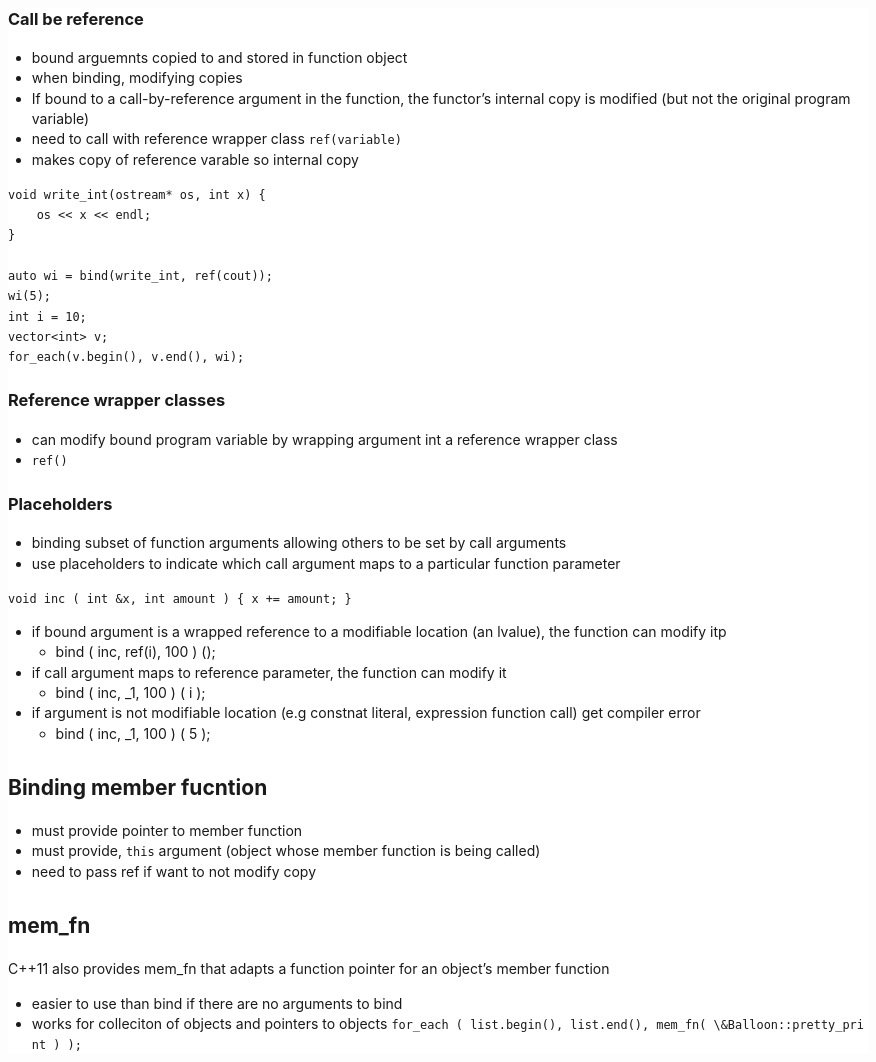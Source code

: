 ### Call be reference
* bound arguemnts copied to and stored in function object
* when binding, modifying copies
* If bound to a call-by-reference argument in the function, the functor’s internal copy is modified (but not the original program variable)
* need to call with reference wrapper class `ref(variable)`
* makes copy of reference varable so internal copy

```
void write_int(ostream* os, int x) {
    os << x << endl;
}

auto wi = bind(write_int, ref(cout));
wi(5);
int i = 10;
vector<int> v;
for_each(v.begin(), v.end(), wi);
```

### Reference wrapper classes
* can modify bound program variable by wrapping argument int a reference
    wrapper class
* `ref()`

### Placeholders
* binding subset of function arguments allowing others to be set by call arguments
* use placeholders to indicate which call argument maps to a particular
    function parameter

`void inc ( int &x, int amount ) { x += amount; }`
* if bound argument is a wrapped reference to a modifiable location (an
lvalue), the function can modify itp
    * bind ( inc, ref(i), 100 ) ();
* if call argument maps to reference parameter, the function can modify it
    * bind ( inc, \_1, 100 ) ( i );
* if argument is not modifiable location (e.g constnat literal, expression
    function call) get compiler error
    * bind ( inc, \_1, 100 ) ( 5 );

## Binding member fucntion
* must provide pointer to member function
* must provide, `this` argument  (object whose member function is being called)
* need to pass ref if want to not modify copy

## mem_fn
C++11 also provides mem_fn that adapts a function pointer for an object’s member function
* easier to use than bind if there are no arguments to bind
* works for colleciton of objects and pointers to objects
`for_each ( list.begin(), list.end(), mem_fn( \&Balloon::pretty_print ) );`
